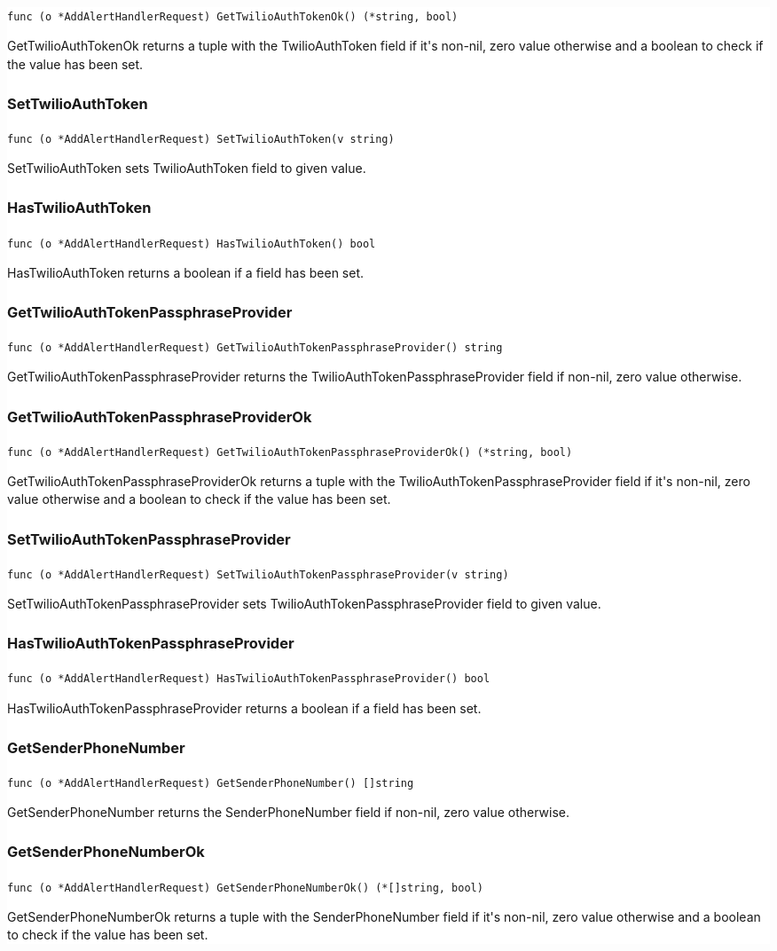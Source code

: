 `func (o *AddAlertHandlerRequest) GetTwilioAuthTokenOk() (*string, bool)`

GetTwilioAuthTokenOk returns a tuple with the TwilioAuthToken field if it's non-nil, zero value otherwise
and a boolean to check if the value has been set.

### SetTwilioAuthToken

`func (o *AddAlertHandlerRequest) SetTwilioAuthToken(v string)`

SetTwilioAuthToken sets TwilioAuthToken field to given value.

### HasTwilioAuthToken

`func (o *AddAlertHandlerRequest) HasTwilioAuthToken() bool`

HasTwilioAuthToken returns a boolean if a field has been set.

### GetTwilioAuthTokenPassphraseProvider

`func (o *AddAlertHandlerRequest) GetTwilioAuthTokenPassphraseProvider() string`

GetTwilioAuthTokenPassphraseProvider returns the TwilioAuthTokenPassphraseProvider field if non-nil, zero value otherwise.

### GetTwilioAuthTokenPassphraseProviderOk

`func (o *AddAlertHandlerRequest) GetTwilioAuthTokenPassphraseProviderOk() (*string, bool)`

GetTwilioAuthTokenPassphraseProviderOk returns a tuple with the TwilioAuthTokenPassphraseProvider field if it's non-nil, zero value otherwise
and a boolean to check if the value has been set.

### SetTwilioAuthTokenPassphraseProvider

`func (o *AddAlertHandlerRequest) SetTwilioAuthTokenPassphraseProvider(v string)`

SetTwilioAuthTokenPassphraseProvider sets TwilioAuthTokenPassphraseProvider field to given value.

### HasTwilioAuthTokenPassphraseProvider

`func (o *AddAlertHandlerRequest) HasTwilioAuthTokenPassphraseProvider() bool`

HasTwilioAuthTokenPassphraseProvider returns a boolean if a field has been set.

### GetSenderPhoneNumber

`func (o *AddAlertHandlerRequest) GetSenderPhoneNumber() []string`

GetSenderPhoneNumber returns the SenderPhoneNumber field if non-nil, zero value otherwise.

### GetSenderPhoneNumberOk

`func (o *AddAlertHandlerRequest) GetSenderPhoneNumberOk() (*[]string, bool)`

GetSenderPhoneNumberOk returns a tuple with the SenderPhoneNumber field if it's non-nil, zero value otherwise
and a boolean to check if the value has been set.
